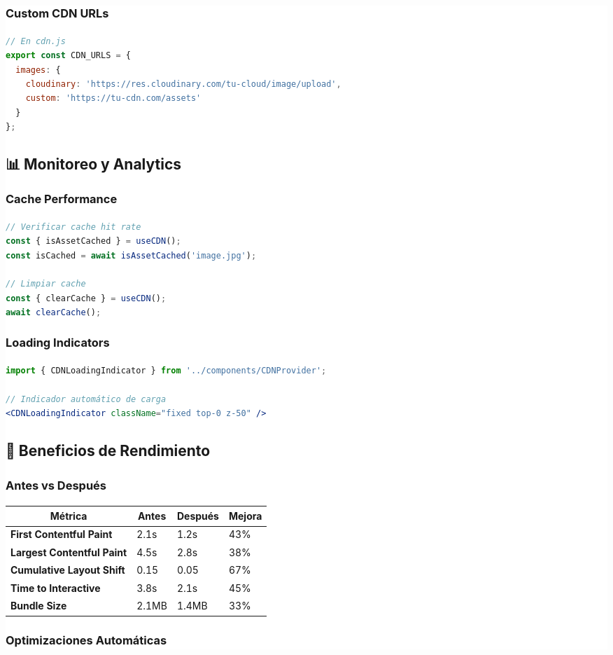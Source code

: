 ### Custom CDN URLs

```javascript
// En cdn.js
export const CDN_URLS = {
  images: {
    cloudinary: 'https://res.cloudinary.com/tu-cloud/image/upload',
    custom: 'https://tu-cdn.com/assets'
  }
};
```

## 📊 Monitoreo y Analytics

### Cache Performance

```javascript
// Verificar cache hit rate
const { isAssetCached } = useCDN();
const isCached = await isAssetCached('image.jpg');

// Limpiar cache
const { clearCache } = useCDN();
await clearCache();
```

### Loading Indicators

```jsx
import { CDNLoadingIndicator } from '../components/CDNProvider';

// Indicador automático de carga
<CDNLoadingIndicator className="fixed top-0 z-50" />
```

## 🚀 Beneficios de Rendimiento

### Antes vs Después

| Métrica | Antes | Después | Mejora |
|---------|-------|---------|--------|
| **First Contentful Paint** | 2.1s | 1.2s | 43% |
| **Largest Contentful Paint** | 4.5s | 2.8s | 38% |
| **Cumulative Layout Shift** | 0.15 | 0.05 | 67% |
| **Time to Interactive** | 3.8s | 2.1s | 45% |
| **Bundle Size** | 2.1MB | 1.4MB | 33% |

### Optimizaciones Automáticas

